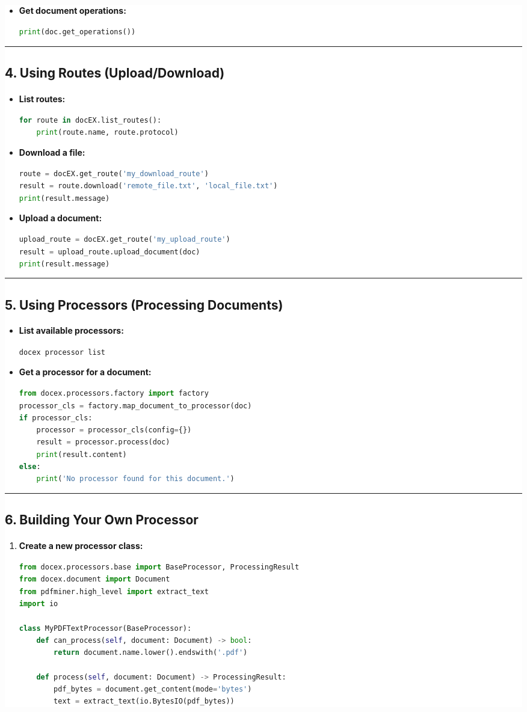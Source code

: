   ```python
  ```
- **Get document operations:**
  ```python
  print(doc.get_operations())
  ```

---

## 4. Using Routes (Upload/Download)

- **List routes:**
  ```python
  for route in docEX.list_routes():
      print(route.name, route.protocol)
  ```
- **Download a file:**
  ```python
  route = docEX.get_route('my_download_route')
  result = route.download('remote_file.txt', 'local_file.txt')
  print(result.message)
  ```
- **Upload a document:**
  ```python
  upload_route = docEX.get_route('my_upload_route')
  result = upload_route.upload_document(doc)
  print(result.message)
  ```

---

## 5. Using Processors (Processing Documents)

- **List available processors:**
  ```sh
  docex processor list
  ```
- **Get a processor for a document:**
  ```python
  from docex.processors.factory import factory
  processor_cls = factory.map_document_to_processor(doc)
  if processor_cls:
      processor = processor_cls(config={})
      result = processor.process(doc)
      print(result.content)
  else:
      print('No processor found for this document.')
  ```

---

## 6. Building Your Own Processor

1. **Create a new processor class:**
   ```python
   from docex.processors.base import BaseProcessor, ProcessingResult
   from docex.document import Document
   from pdfminer.high_level import extract_text
   import io

   class MyPDFTextProcessor(BaseProcessor):
       def can_process(self, document: Document) -> bool:
           return document.name.lower().endswith('.pdf')

       def process(self, document: Document) -> ProcessingResult:
           pdf_bytes = document.get_content(mode='bytes')
           text = extract_text(io.BytesIO(pdf_bytes))
   ```